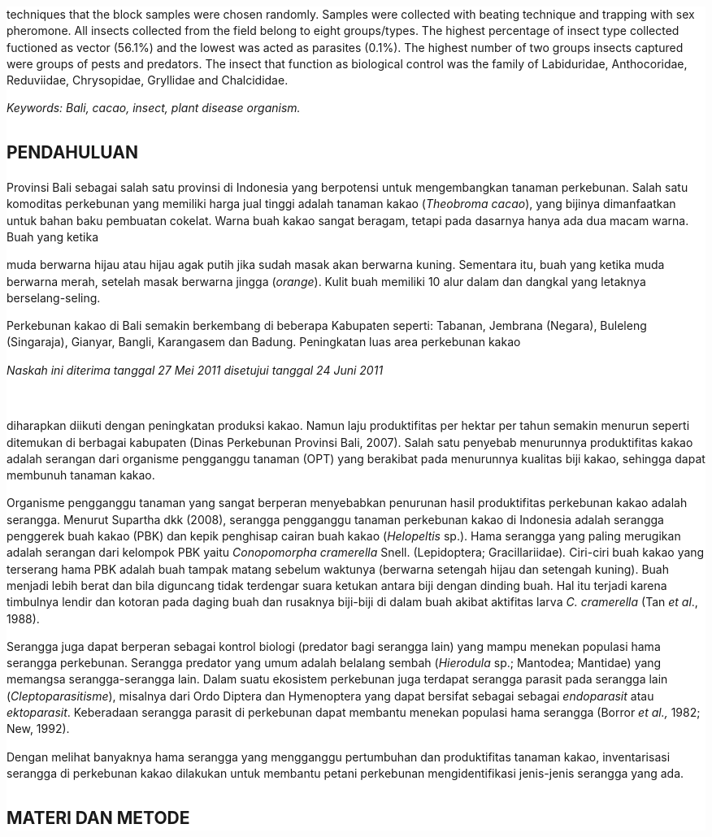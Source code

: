 <p><span class="font7">techniques that the block samples were chosen randomly. Samples were collected with beating technique and trapping with sex pheromone. All insects collected from the field belong to eight groups/types. The highest percentage of insect type collected fuctioned as vector (56.1%) and the lowest was acted as parasites (0.1%). The highest number of two groups insects captured were groups of pests and predators. The insect that function as biological control was the family of Labiduridae, Anthocoridae, Reduviidae, Chrysopidae, Gryllidae and Chalcididae.</span></p>
<p><span class="font7" style="font-style:italic;">Keywords: Bali, cacao, insect, plant disease organism.</span></p>
<h2><a name="bookmark8"></a><span class="font7" style="font-weight:bold;"><a name="bookmark9"></a>PENDAHULUAN</span></h2>
<p><span class="font7">Provinsi Bali sebagai salah satu provinsi di Indonesia yang berpotensi untuk mengembangkan tanaman perkebunan. Salah satu komoditas perkebunan yang memiliki harga jual tinggi adalah tanaman kakao (</span><span class="font7" style="font-style:italic;">Theobroma cacao</span><span class="font7">), yang bijinya dimanfaatkan untuk bahan baku pembuatan cokelat. Warna buah kakao sangat beragam, tetapi pada dasarnya hanya ada dua macam warna. Buah yang ketika</span></p>
<p><span class="font7">muda berwarna hijau atau hijau agak putih jika sudah masak akan berwarna kuning. Sementara itu, buah yang ketika muda berwarna merah, setelah masak berwarna jingga (</span><span class="font7" style="font-style:italic;">orange</span><span class="font7">). Kulit buah memiliki 10 alur dalam dan dangkal yang letaknya berselang-seling.</span></p>
<p><span class="font7">Perkebunan kakao di Bali semakin berkembang di beberapa Kabupaten seperti: Tabanan, Jembrana (Negara), Buleleng (Singaraja), Gianyar, Bangli, Karangasem dan Badung. Peningkatan luas area perkebunan kakao</span></p>
<div>
<p><span class="font4" style="font-style:italic;">Naskah ini diterima tanggal 27 Mei 2011 disetujui tanggal 24 Juni 2011</span></p>
</div><br clear="all">
<p><span class="font7">diharapkan diikuti dengan peningkatan produksi kakao. Namun laju produktifitas per hektar per tahun semakin menurun seperti ditemukan di berbagai kabupaten (Dinas Perkebunan Provinsi Bali, 2007). Salah satu penyebab menurunnya produktifitas kakao adalah serangan dari organisme pengganggu tanaman (OPT) yang berakibat pada menurunnya kualitas biji kakao, sehingga dapat membunuh tanaman kakao.</span></p>
<p><span class="font7">Organisme pengganggu tanaman yang sangat berperan menyebabkan penurunan hasil produktifitas perkebunan kakao adalah serangga. Menurut Supartha dkk (2008), serangga pengganggu tanaman perkebunan kakao di Indonesia adalah serangga penggerek buah kakao (PBK) dan kepik penghisap cairan buah kakao (</span><span class="font7" style="font-style:italic;">Helopeltis</span><span class="font7"> sp.). Hama serangga yang paling merugikan adalah serangan dari kelompok PBK yaitu </span><span class="font7" style="font-style:italic;">Conopomorpha cramerella </span><span class="font7">Snell. (Lepidoptera; Gracillariidae)</span><span class="font7" style="font-style:italic;">.</span><span class="font7"> Ciri-ciri buah kakao yang terserang hama PBK adalah buah tampak matang sebelum waktunya (berwarna setengah hijau dan setengah kuning). Buah menjadi lebih berat dan bila diguncang tidak terdengar suara ketukan antara biji dengan dinding buah. Hal itu terjadi karena timbulnya lendir dan kotoran pada daging buah dan rusaknya biji-biji di dalam buah akibat aktifitas larva </span><span class="font7" style="font-style:italic;">C. cramerella</span><span class="font7"> (Tan </span><span class="font7" style="font-style:italic;">et al</span><span class="font7">., 1988).</span></p>
<p><span class="font7">Serangga juga dapat berperan sebagai kontrol biologi (predator bagi serangga lain) yang mampu menekan populasi hama serangga perkebunan. Serangga predator yang umum adalah belalang sembah (</span><span class="font7" style="font-style:italic;">Hierodula</span><span class="font7"> sp.; Mantodea; Mantidae) yang memangsa serangga-serangga lain. Dalam suatu ekosistem perkebunan juga terdapat serangga parasit pada serangga lain (</span><span class="font7" style="font-style:italic;">Cleptoparasitisme</span><span class="font7">), misalnya dari Ordo Diptera dan Hymenoptera yang dapat bersifat sebagai sebagai </span><span class="font7" style="font-style:italic;">endoparasit</span><span class="font7"> atau </span><span class="font7" style="font-style:italic;">ektoparasit</span><span class="font7">. Keberadaan serangga parasit di perkebunan dapat membantu menekan populasi hama serangga (Borror </span><span class="font7" style="font-style:italic;">et al.,</span><span class="font7"> 1982; New, 1992).</span></p>
<p><span class="font7">Dengan melihat banyaknya hama serangga yang mengganggu pertumbuhan dan produktifitas tanaman kakao, inventarisasi serangga di perkebunan kakao dilakukan untuk membantu petani perkebunan mengidentifikasi jenis-jenis serangga yang ada.</span></p>
<h2><a name="bookmark10"></a><span class="font7" style="font-weight:bold;"><a name="bookmark11"></a>MATERI DAN METODE</span></h2>